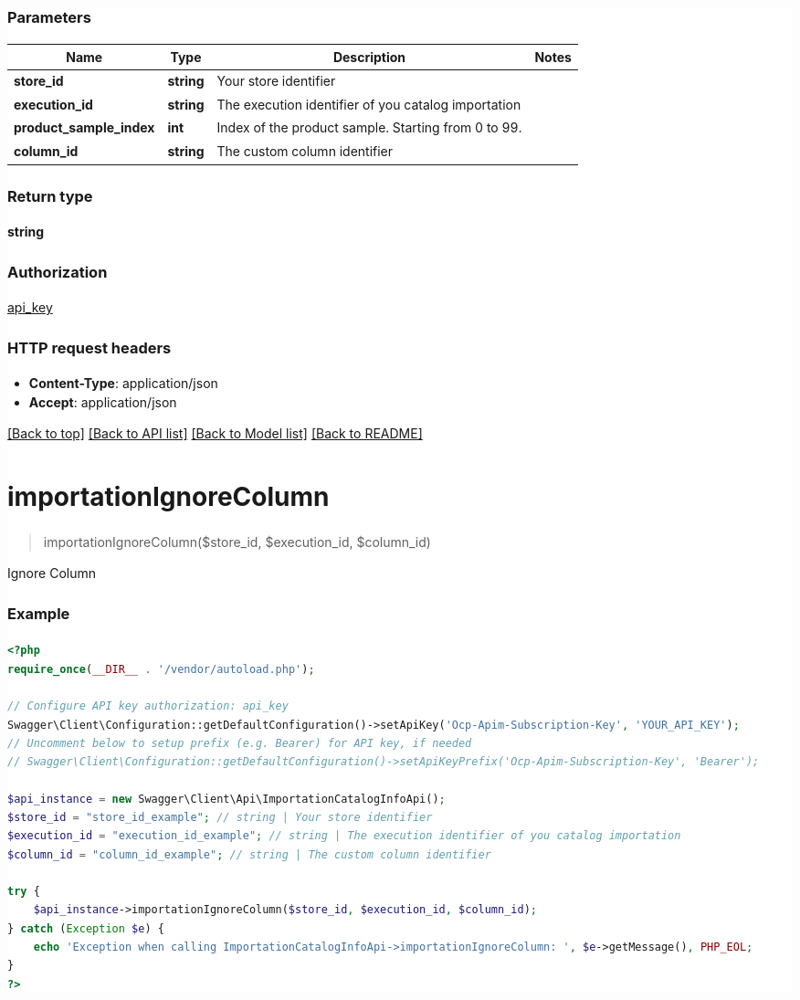 ### Parameters

Name | Type | Description  | Notes
------------- | ------------- | ------------- | -------------
 **store_id** | **string**| Your store identifier |
 **execution_id** | **string**| The execution identifier of you catalog importation |
 **product_sample_index** | **int**| Index of the product sample. Starting from 0 to 99. |
 **column_id** | **string**| The custom column identifier |

### Return type

**string**

### Authorization

[api_key](../../README.md#api_key)

### HTTP request headers

 - **Content-Type**: application/json
 - **Accept**: application/json

[[Back to top]](#) [[Back to API list]](../../README.md#documentation-for-api-endpoints) [[Back to Model list]](../../README.md#documentation-for-models) [[Back to README]](../../README.md)

# **importationIgnoreColumn**
> importationIgnoreColumn($store_id, $execution_id, $column_id)

Ignore Column

### Example
```php
<?php
require_once(__DIR__ . '/vendor/autoload.php');

// Configure API key authorization: api_key
Swagger\Client\Configuration::getDefaultConfiguration()->setApiKey('Ocp-Apim-Subscription-Key', 'YOUR_API_KEY');
// Uncomment below to setup prefix (e.g. Bearer) for API key, if needed
// Swagger\Client\Configuration::getDefaultConfiguration()->setApiKeyPrefix('Ocp-Apim-Subscription-Key', 'Bearer');

$api_instance = new Swagger\Client\Api\ImportationCatalogInfoApi();
$store_id = "store_id_example"; // string | Your store identifier
$execution_id = "execution_id_example"; // string | The execution identifier of you catalog importation
$column_id = "column_id_example"; // string | The custom column identifier

try {
    $api_instance->importationIgnoreColumn($store_id, $execution_id, $column_id);
} catch (Exception $e) {
    echo 'Exception when calling ImportationCatalogInfoApi->importationIgnoreColumn: ', $e->getMessage(), PHP_EOL;
}
?>
```
